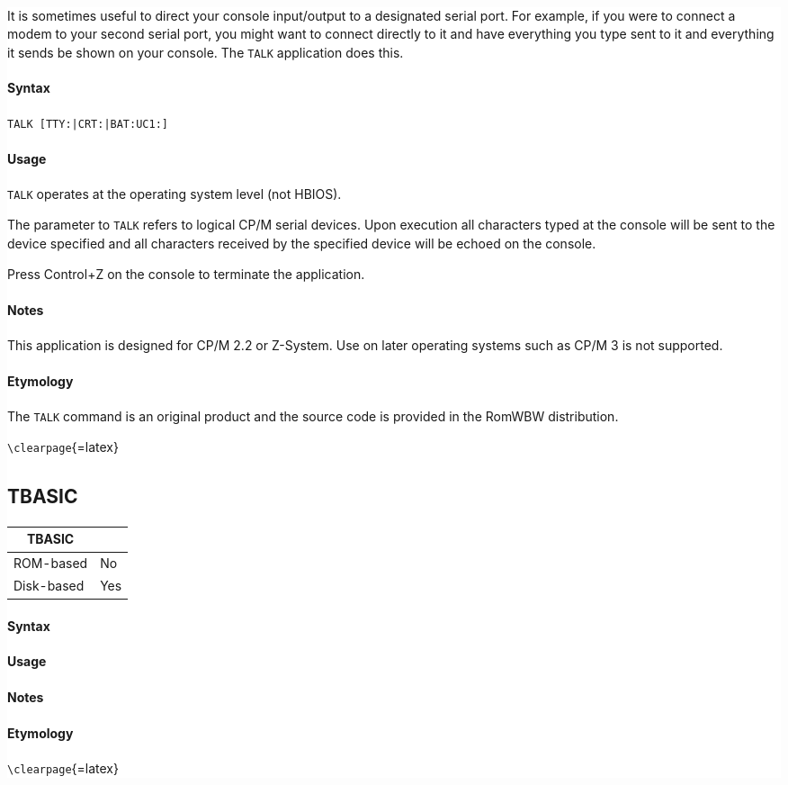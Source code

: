 It is sometimes useful to direct your console input/output to a
designated serial port.  For example, if you were to connect a modem
to your second serial port, you might want to connect directly to it
and have everything you type sent to it and everything it sends be
shown on your console.  The `TALK` application does this.

#### Syntax

`TALK [TTY:|CRT:|BAT:UC1:]`

#### Usage

`TALK` operates at the operating system level (not HBIOS).

The parameter to `TALK` refers to logical CP/M serial devices.  Upon
execution all characters typed at the console will be sent to the
device specified and all characters received by the specified device
will be echoed on the console.

Press Control+Z on the console to terminate the application.

#### Notes

This application is designed for CP/M 2.2 or Z-System.  Use on later
operating systems such as CP/M 3 is not supported.

#### Etymology

The `TALK` command is an original product and the source code is
provided in the RomWBW distribution.

`\clearpage`{=latex}

## TBASIC

| TBASIC              |   |
| --------------------|---|
| ROM-based           |No |
| Disk-based          |Yes|

#### Syntax

#### Usage

#### Notes

#### Etymology








`\clearpage`{=latex}
